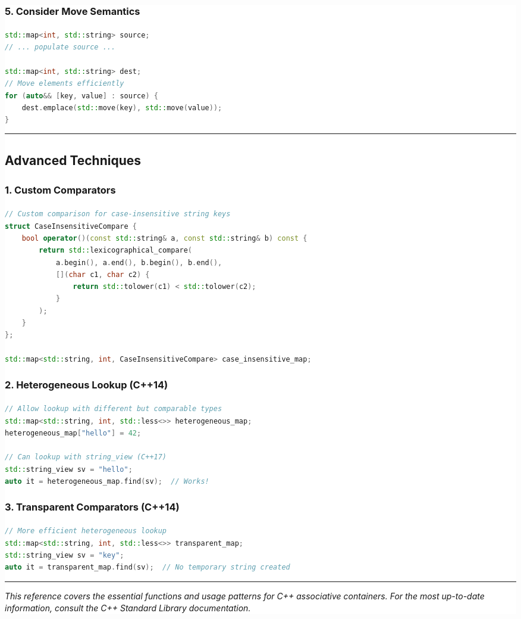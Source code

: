 ### 5. Consider Move Semantics
```cpp
std::map<int, std::string> source;
// ... populate source ...

std::map<int, std::string> dest;
// Move elements efficiently
for (auto&& [key, value] : source) {
    dest.emplace(std::move(key), std::move(value));
}
```

---

## Advanced Techniques

### 1. Custom Comparators
```cpp
// Custom comparison for case-insensitive string keys
struct CaseInsensitiveCompare {
    bool operator()(const std::string& a, const std::string& b) const {
        return std::lexicographical_compare(
            a.begin(), a.end(), b.begin(), b.end(),
            [](char c1, char c2) {
                return std::tolower(c1) < std::tolower(c2);
            }
        );
    }
};

std::map<std::string, int, CaseInsensitiveCompare> case_insensitive_map;
```

### 2. Heterogeneous Lookup (C++14)
```cpp
// Allow lookup with different but comparable types
std::map<std::string, int, std::less<>> heterogeneous_map;
heterogeneous_map["hello"] = 42;

// Can lookup with string_view (C++17)
std::string_view sv = "hello";
auto it = heterogeneous_map.find(sv);  // Works!
```

### 3. Transparent Comparators (C++14)
```cpp
// More efficient heterogeneous lookup
std::map<std::string, int, std::less<>> transparent_map;
std::string_view sv = "key";
auto it = transparent_map.find(sv);  // No temporary string created
```

---

*This reference covers the essential functions and usage patterns for C++ associative containers. For the most up-to-date information, consult the C++ Standard Library documentation.* 